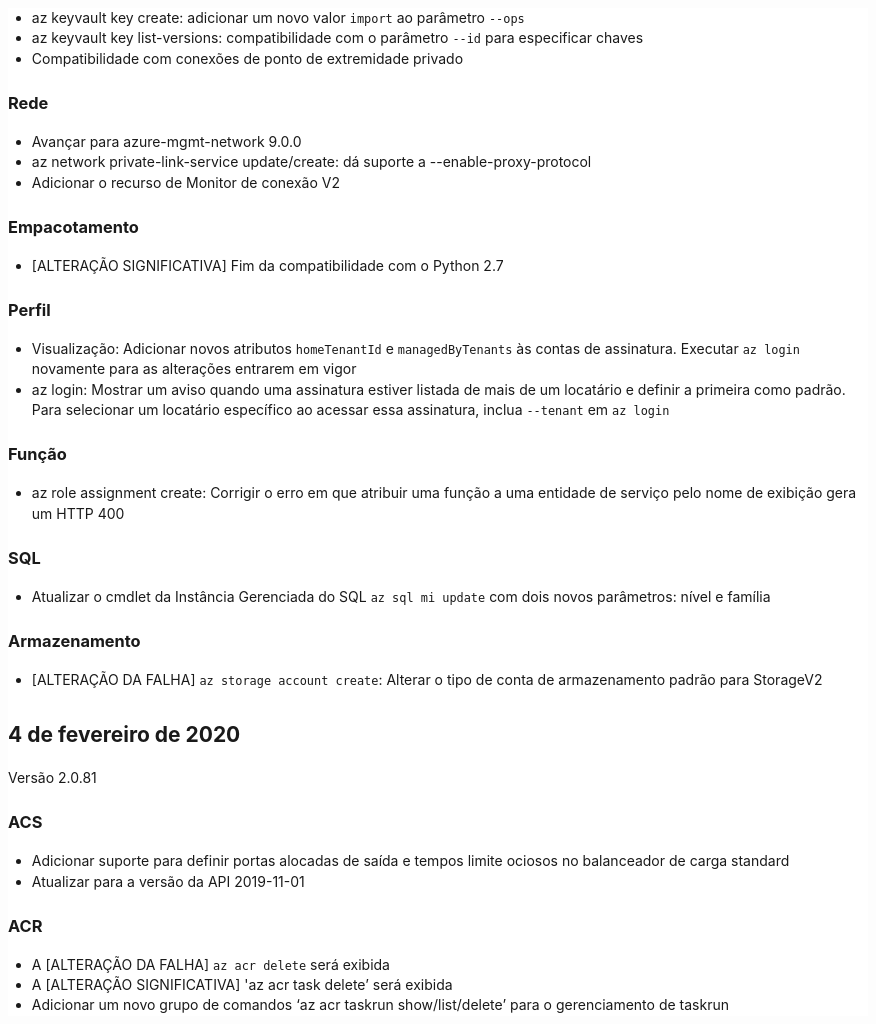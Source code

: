 * az keyvault key create: adicionar um novo valor `import` ao parâmetro `--ops`
* az keyvault key list-versions: compatibilidade com o parâmetro `--id` para especificar chaves
* Compatibilidade com conexões de ponto de extremidade privado

### <a name="network"></a>Rede

* Avançar para azure-mgmt-network 9.0.0
* az network private-link-service update/create: dá suporte a --enable-proxy-protocol
* Adicionar o recurso de Monitor de conexão V2

### <a name="packaging"></a>Empacotamento

* [ALTERAÇÃO SIGNIFICATIVA] Fim da compatibilidade com o Python 2.7

### <a name="profile"></a>Perfil

* Visualização: Adicionar novos atributos `homeTenantId` e `managedByTenants` às contas de assinatura. Executar `az login` novamente para as alterações entrarem em vigor
* az login: Mostrar um aviso quando uma assinatura estiver listada de mais de um locatário e definir a primeira como padrão. Para selecionar um locatário específico ao acessar essa assinatura, inclua `--tenant` em `az login`

### <a name="role"></a>Função

* az role assignment create: Corrigir o erro em que atribuir uma função a uma entidade de serviço pelo nome de exibição gera um HTTP 400

### <a name="sql"></a>SQL

* Atualizar o cmdlet da Instância Gerenciada do SQL `az sql mi update` com dois novos parâmetros: nível e família

### <a name="storage"></a>Armazenamento

* [ALTERAÇÃO DA FALHA] `az storage account create`: Alterar o tipo de conta de armazenamento padrão para StorageV2

## <a name="february-04-2020"></a>4 de fevereiro de 2020

Versão 2.0.81

### <a name="acs"></a>ACS

* Adicionar suporte para definir portas alocadas de saída e tempos limite ociosos no balanceador de carga standard
* Atualizar para a versão da API 2019-11-01

### <a name="acr"></a>ACR

* A [ALTERAÇÃO DA FALHA] `az acr delete` será exibida
* A [ALTERAÇÃO SIGNIFICATIVA] 'az acr task delete’ será exibida
* Adicionar um novo grupo de comandos ‘az acr taskrun show/list/delete’ para o gerenciamento de taskrun

